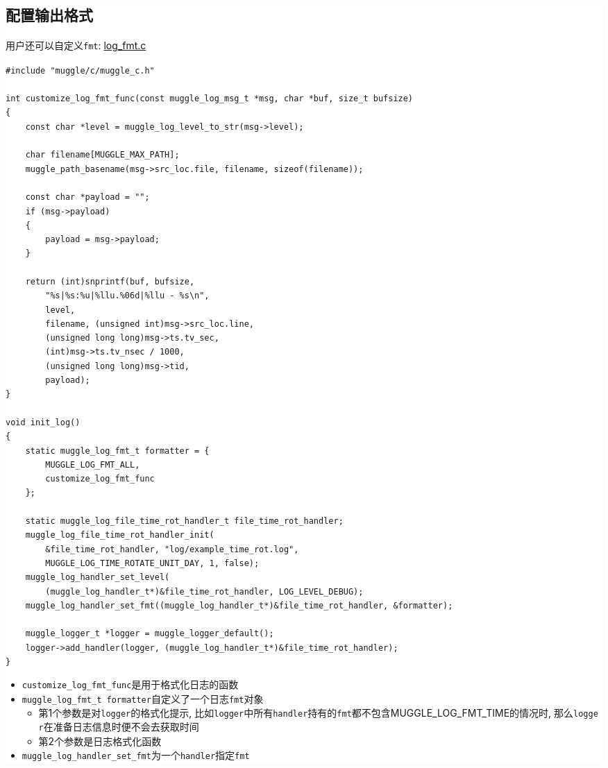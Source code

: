## 配置输出格式
用户还可以自定义`fmt`: [log_fmt.c](./fmt/log_fmt.c)
```
#include "muggle/c/muggle_c.h"

int customize_log_fmt_func(const muggle_log_msg_t *msg, char *buf, size_t bufsize)
{
	const char *level = muggle_log_level_to_str(msg->level);

	char filename[MUGGLE_MAX_PATH];
	muggle_path_basename(msg->src_loc.file, filename, sizeof(filename));

	const char *payload = "";
	if (msg->payload)
	{
		payload = msg->payload;
	}

	return (int)snprintf(buf, bufsize,
		"%s|%s:%u|%llu.%06d|%llu - %s\n",
		level,
		filename, (unsigned int)msg->src_loc.line,
		(unsigned long long)msg->ts.tv_sec,
		(int)msg->ts.tv_nsec / 1000,
		(unsigned long long)msg->tid,
		payload);
}

void init_log()
{
	static muggle_log_fmt_t formatter = {
		MUGGLE_LOG_FMT_ALL,
		customize_log_fmt_func
	};

	static muggle_log_file_time_rot_handler_t file_time_rot_handler;
	muggle_log_file_time_rot_handler_init(
		&file_time_rot_handler, "log/example_time_rot.log",
		MUGGLE_LOG_TIME_ROTATE_UNIT_DAY, 1, false);
	muggle_log_handler_set_level(
		(muggle_log_handler_t*)&file_time_rot_handler, LOG_LEVEL_DEBUG);
	muggle_log_handler_set_fmt((muggle_log_handler_t*)&file_time_rot_handler, &formatter);

	muggle_logger_t *logger = muggle_logger_default();
	logger->add_handler(logger, (muggle_log_handler_t*)&file_time_rot_handler);
}
```
* `customize_log_fmt_func`是用于格式化日志的函数
* `muggle_log_fmt_t formatter`自定义了一个日志`fmt`对象
  * 第1个参数是对`logger`的格式化提示, 比如`logger`中所有`handler`持有的`fmt`都不包含MUGGLE_LOG_FMT_TIME的情况时, 那么`logger`在准备日志信息时便不会去获取时间
  * 第2个参数是日志格式化函数
* `muggle_log_handler_set_fmt`为一个`handler`指定`fmt`
